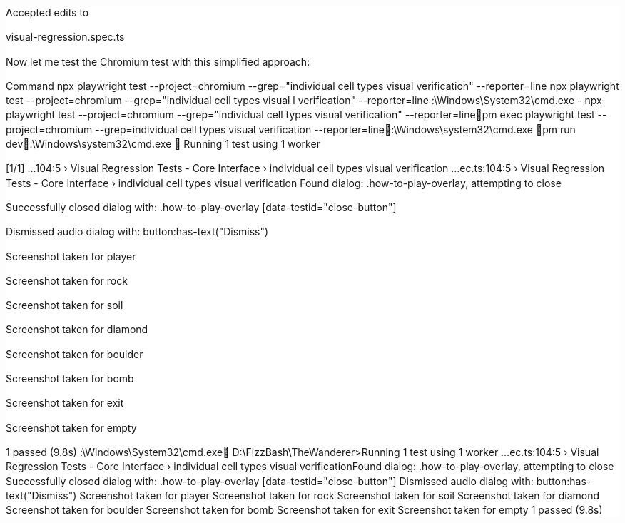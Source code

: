 Accepted edits to

visual-regression.spec.ts


Now let me test the Chromium test with this simplified approach:

Command
npx playwright test --project=chromium --grep="individual cell types visual verification" --reporter=line
npx playwright test --project=chromium --grep="individual cell types visual
l verification" --reporter=line
:\Windows\System32\cmd.exe - npx  playwright test --project=chromium --grep="individual cell types visual verification" --reporter=linepm exec playwright test --project=chromium --grep=individual cell types visual verification --reporter=line:\Windows\system32\cmd.exe pm run dev:\Windows\system32\cmd.exe 
Running 1 test using 1 worker

[1/1] …104:5 › Visual Regression Tests - Core Interface › individual cell types visual verification
…ec.ts:104:5 › Visual Regression Tests - Core Interface › individual cell types visual verification
Found dialog: .how-to-play-overlay, attempting to close

Successfully closed dialog with: .how-to-play-overlay [data-testid="close-button"]

Dismissed audio dialog with: button:has-text("Dismiss")

Screenshot taken for player

Screenshot taken for rock

Screenshot taken for soil

Screenshot taken for diamond

Screenshot taken for boulder

Screenshot taken for bomb

Screenshot taken for exit

Screenshot taken for empty

  1 passed (9.8s)
:\Windows\System32\cmd.exe
D:\FizzBash\TheWanderer>Running 1 test using 1 worker
…ec.ts:104:5 › Visual Regression Tests - Core Interface › individual cell types visual verificationFound dialog: .how-to-play-overlay, attempting to close
Successfully closed dialog with: .how-to-play-overlay [data-testid="close-button"]
Dismissed audio dialog with: button:has-text("Dismiss")
Screenshot taken for player
Screenshot taken for rock
Screenshot taken for soil
Screenshot taken for diamond
Screenshot taken for boulder
Screenshot taken for bomb
Screenshot taken for exit
Screenshot taken for empty
  1 passed (9.8s)
